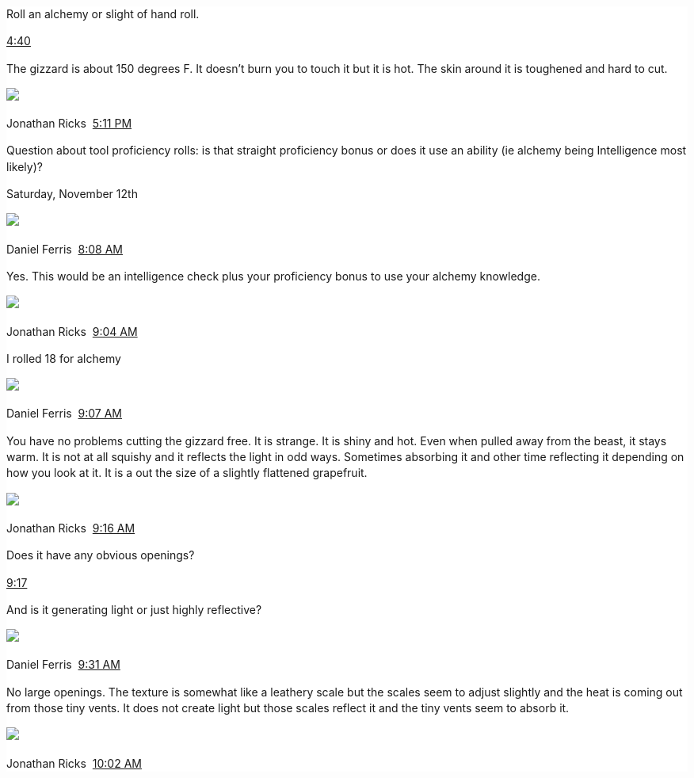 Roll an alchemy or slight of hand roll.

[4:40](https://homeschool-dads.slack.com/archives/C04A3PEQY6S/p1668210015101209)

The gizzard is about 150 degrees F. It doesn’t burn you to touch it but it is hot. The skin around it is toughened and hard to cut.

![](https://ca.slack-edge.com/T040QHMHTME-U0400TATY9Z-6ec23f8d6060-48)

Jonathan Ricks  [5:11 PM](https://homeschool-dads.slack.com/archives/C04A3PEQY6S/p1668211912851089)  

Question about tool proficiency rolls: is that straight proficiency bonus or does it use an ability (ie alchemy being Intelligence most likely)?

Saturday, November 12th

![](https://ca.slack-edge.com/T040QHMHTME-U03V0ABV74P-b4d3f0219b19-48)

Daniel Ferris  [8:08 AM](https://homeschool-dads.slack.com/archives/C04A3PEQY6S/p1668265719056279)  

Yes. This would be an intelligence check plus your proficiency bonus to use your alchemy knowledge.

![](https://ca.slack-edge.com/T040QHMHTME-U0400TATY9Z-6ec23f8d6060-48)

Jonathan Ricks  [9:04 AM](https://homeschool-dads.slack.com/archives/C04A3PEQY6S/p1668269084010199)  

I rolled 18 for alchemy

![](https://ca.slack-edge.com/T040QHMHTME-U03V0ABV74P-b4d3f0219b19-48)

Daniel Ferris  [9:07 AM](https://homeschool-dads.slack.com/archives/C04A3PEQY6S/p1668269270042329)  

You have no problems cutting the gizzard free. It is strange. It is shiny and hot. Even when pulled away from the beast, it stays warm. It is not at all squishy and it reflects the light in odd ways. Sometimes absorbing it and other time reflecting it depending on how you look at it. It is a out the size of a slightly flattened grapefruit.

![](https://ca.slack-edge.com/T040QHMHTME-U0400TATY9Z-6ec23f8d6060-48)

Jonathan Ricks  [9:16 AM](https://homeschool-dads.slack.com/archives/C04A3PEQY6S/p1668269798520269)  

Does it have any obvious openings?

[9:17](https://homeschool-dads.slack.com/archives/C04A3PEQY6S/p1668269839167789)

And is it generating light or just highly reflective?

![](https://ca.slack-edge.com/T040QHMHTME-U03V0ABV74P-b4d3f0219b19-48)

Daniel Ferris  [9:31 AM](https://homeschool-dads.slack.com/archives/C04A3PEQY6S/p1668270671531369)  

No large openings. The texture is somewhat like a leathery scale but the scales seem to adjust slightly and the heat is coming out from those tiny vents. It does not create light but those scales reflect it and the tiny vents seem to absorb it.

![](https://ca.slack-edge.com/T040QHMHTME-U0400TATY9Z-6ec23f8d6060-48)

Jonathan Ricks  [10:02 AM](https://homeschool-dads.slack.com/archives/C04A3PEQY6S/p1668272542851929)  
